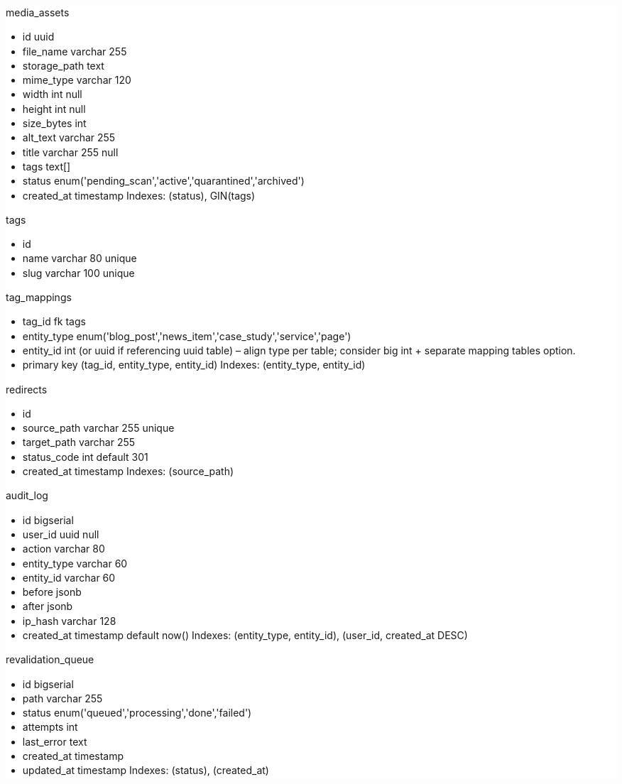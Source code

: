 media_assets
- id uuid
- file_name varchar 255
- storage_path text
- mime_type varchar 120
- width int null
- height int null
- size_bytes int
- alt_text varchar 255
- title varchar 255 null
- tags text[]
- status enum('pending_scan','active','quarantined','archived')
- created_at timestamp
Indexes: (status), GIN(tags)

tags
- id
- name varchar 80 unique
- slug varchar 100 unique

tag_mappings
- tag_id fk tags
- entity_type enum('blog_post','news_item','case_study','service','page')
- entity_id int (or uuid if referencing uuid table) – align type per table; consider big int + separate mapping tables option.
- primary key (tag_id, entity_type, entity_id)
Indexes: (entity_type, entity_id)

redirects
- id
- source_path varchar 255 unique
- target_path varchar 255
- status_code int default 301
- created_at timestamp
Indexes: (source_path)

audit_log
- id bigserial
- user_id uuid null
- action varchar 80
- entity_type varchar 60
- entity_id varchar 60
- before jsonb
- after jsonb
- ip_hash varchar 128
- created_at timestamp default now()
Indexes: (entity_type, entity_id), (user_id, created_at DESC)

revalidation_queue
- id bigserial
- path varchar 255
- status enum('queued','processing','done','failed')
- attempts int
- last_error text
- created_at timestamp
- updated_at timestamp
Indexes: (status), (created_at)
